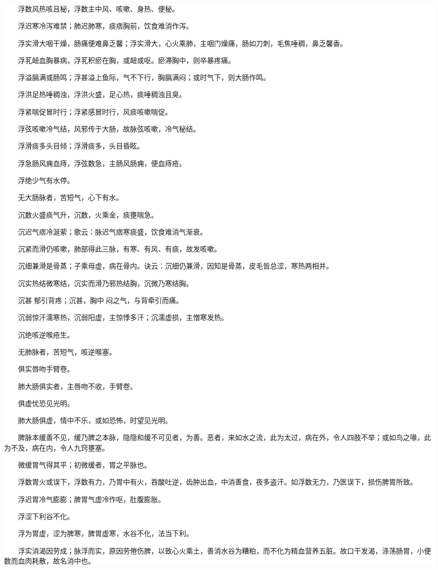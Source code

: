 

　　浮数风热咳且秘，浮数主中风、咳嗽、身热、便秘。

　　浮迟寒冷泻难禁；肺迟肺寒，痰痞胸前，饮食难消作泻。

　　浮实滑大咽干燥，肠痛便难鼻乏馨；浮实滑大，心火乘肺，主咽门燥痛，肠如刀刺，毛焦唾稠，鼻乏馨香。

　　浮芤衄血胸暴病，浮芤积瘀在胸，或衄或呕。瘀滞胸中，则卒暴疼痛。

　　浮溢膈满或肠鸣；浮甚溢上鱼际，气不下行，胸膈满闷；或时气下，则大肠作鸣。

　　浮洪足热唾稠浊，浮洪火盛，足心热，痰唾稠浊且臭。

　　浮紧喘促冒时行；浮紧感冒时行，风痰咳嗽喘促。

　　浮弦咳嗽冷气结，风邪传于大肠，故脉弦咳嗽，冷气秘结。

　　浮滑痰多头目倾；浮滑痰多，头目昏眩。

　　浮急肠风痈血痔，浮弦数急，主肠风肠痈，便血痔疮。

　　浮绝少气有水停。

　　无大肠脉者，苦短气，心下有水。

　　沉数火盛痰气升，沉数，火乘金，痰壅喘急。

　　沉迟气痞冷涎萦；歌云：脉迟气痞寒痰盛，饮食难消气渐衰。

　　沉紧而滑仍咳嗽，肺部得此三脉，有寒、有风、有痰，故发咳嗽。

　　沉细兼滑是骨蒸；子乘母虚，病在骨内。诀云：沉细仍兼滑，因知是骨蒸，皮毛皆总涩，寒热两相并。

　　沉实热结微寒结，沉实而滑乃邪热结胸，沉微乃寒结胸。

　　沉甚 郁引背疼；沉甚，胸中 闷之气，与背牵引而痛。

　　沉弱惊汗濡寒热，沉弱阳虚，主惊悸多汗；沉濡虚损，主憎寒发热。

　　沉绝咳逆喉疮生。

　　无肺脉者，苦短气，咳逆喉塞。

　　俱实唇吻手臂卷。

　　肺大肠俱实者，主唇吻不收，手臂卷。

　　俱虚忧恐见光明。

　　肺大肠俱虚，情中不乐，或如恐怖，时望见光明。

　　脾脉本缓善不见，缓乃脾之本脉，隐隐和缓不可见者，为善。恶者，来如水之流，此为太过，病在外，令人四肢不举；或如鸟之喙，此为不及，病在内，令人九窍壅塞。

　　微缓胃气得其平；初微缓者，胃之平脉也。

　　浮数胃火或误下，浮数有力，乃胃中有火，吞酸吐逆，齿肿出血，中消善食，夜多盗汗。如浮数无力，乃医误下，损伤脾胃所致。

　　浮迟胃冷气膨膨；脾胃气虚冷作呕，肚腹膨胀。

　　浮涩下利谷不化。

　　浮为胃虚，涩为脾寒，脾胃虚寒，水谷不化，法当下利。

　　浮实消渴因劳成；脉浮而实，原因劳倦伤脾，以致心火乘土，善消水谷为糟粕，而不化为精血营养五脏。故口干发渴，涤荡肠胃，小便数而血肉耗散，故名消中也。
